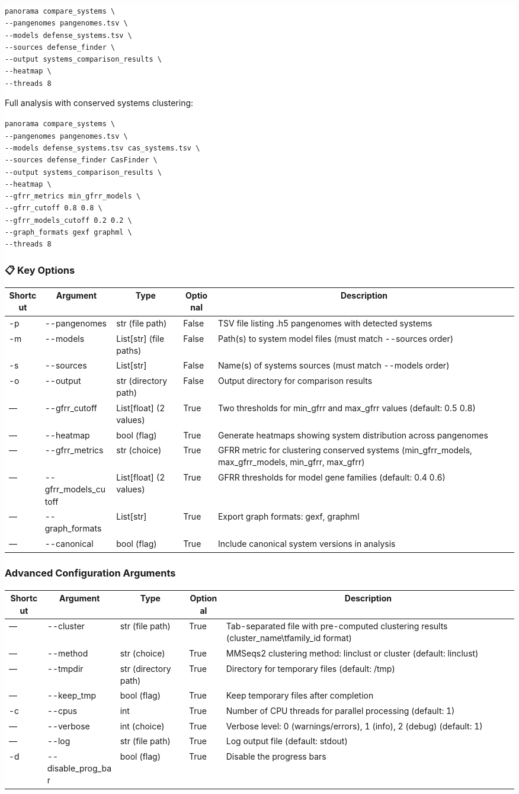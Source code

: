 ```shell
panorama compare_systems \
--pangenomes pangenomes.tsv \
--models defense_systems.tsv \
--sources defense_finder \
--output systems_comparison_results \
--heatmap \
--threads 8
```

Full analysis with conserved systems clustering:

```shell
panorama compare_systems \
--pangenomes pangenomes.tsv \
--models defense_systems.tsv cas_systems.tsv \
--sources defense_finder CasFinder \
--output systems_comparison_results \
--heatmap \
--gfrr_metrics min_gfrr_models \
--gfrr_cutoff 0.8 0.8 \
--gfrr_models_cutoff 0.2 0.2 \
--graph_formats gexf graphml \
--threads 8
```

### 📋 Key Options

| Shortcut | Argument             | Type                   | Optional | Description                                                                                         |
|----------|----------------------|------------------------|----------|-----------------------------------------------------------------------------------------------------|
| -p       | --pangenomes         | str (file path)        | False    | TSV file listing .h5 pangenomes with detected systems                                               | 
| -m       | --models             | List[str] (file paths) | False    | Path(s) to system model files (must match --sources order)                                          |
| -s       | --sources            | List[str]              | False    | Name(s) of systems sources (must match --models order)                                              |
| -o       | --output             | str (directory path)   | False    | Output directory for comparison results                                                             |
| —        | --gfrr_cutoff        | List[float] (2 values) | True     | Two thresholds for min_gfrr and max_gfrr values (default: 0.5 0.8)                                  |
| —        | --heatmap            | bool (flag)            | True     | Generate heatmaps showing system distribution across pangenomes                                     |
| —        | --gfrr_metrics       | str (choice)           | True     | GFRR metric for clustering conserved systems (min_gfrr_models, max_gfrr_models, min_gfrr, max_gfrr) |
| —        | --gfrr_models_cutoff | List[float] (2 values) | True     | GFRR thresholds for model gene families (default: 0.4 0.6)                                          |
| —        | --graph_formats      | List[str]              | True     | Export graph formats: gexf, graphml                                                                 |
| —        | --canonical          | bool (flag)            | True     | Include canonical system versions in analysis                                                       |

### Advanced Configuration Arguments

| Shortcut | Argument           | Type                 | Optional | Description                                                                              |
|----------|--------------------|----------------------|----------|------------------------------------------------------------------------------------------|
| —        | --cluster          | str (file path)      | True     | Tab-separated file with pre-computed clustering results (cluster_name\tfamily_id format) |
| —        | --method           | str (choice)         | True     | MMSeqs2 clustering method: linclust or cluster (default: linclust)                       |
| —        | --tmpdir           | str (directory path) | True     | Directory for temporary files (default: /tmp)                                            |
| —        | --keep_tmp         | bool (flag)          | True     | Keep temporary files after completion                                                    |
| -c       | --cpus             | int                  | True     | Number of CPU threads for parallel processing (default: 1)                               |
| —        | --verbose          | int (choice)         | True     | Verbose level: 0 (warnings/errors), 1 (info), 2 (debug) (default: 1)                     |
| —        | --log              | str (file path)      | True     | Log output file (default: stdout)                                                        |
| -d       | --disable_prog_bar | bool (flag)          | True     | Disable the progress bars                                                                |

[//]: # (Test)